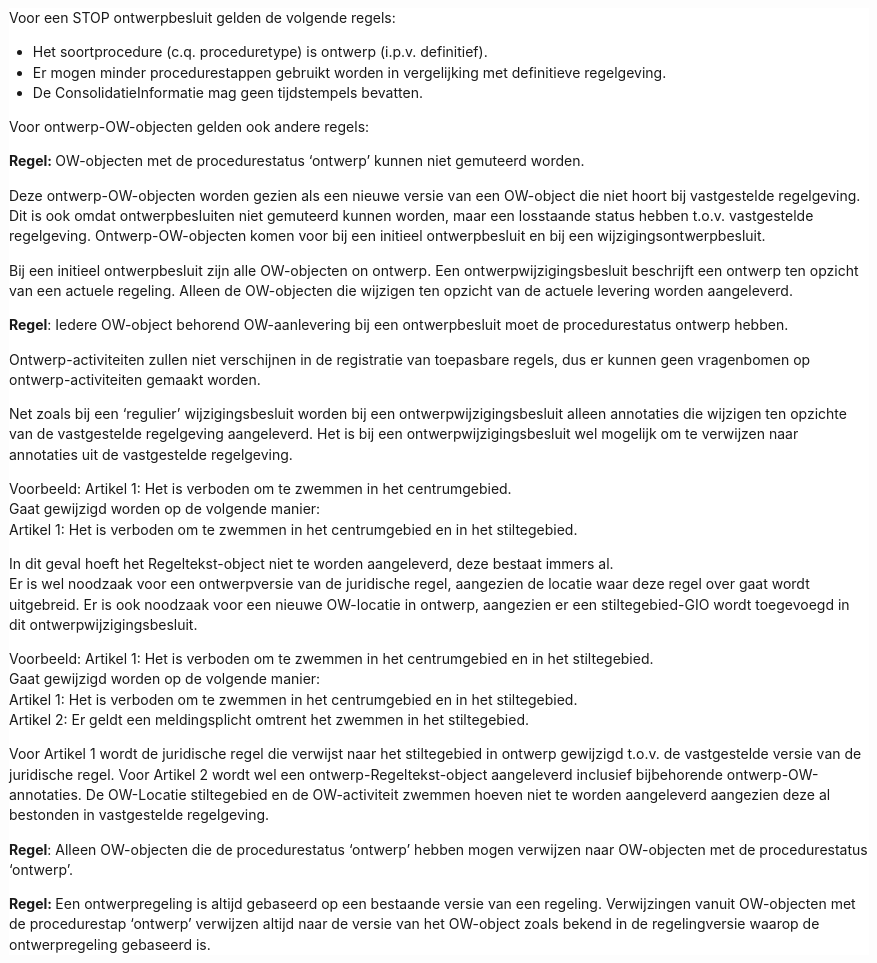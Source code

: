Voor een STOP ontwerpbesluit gelden de volgende regels:<br/>
<ul><li>Het soortprocedure (c.q. proceduretype) is ontwerp (i.p.v. definitief).</li>
<li>Er mogen minder procedurestappen gebruikt worden in vergelijking met definitieve regelgeving.</li>
<li>De ConsolidatieInformatie mag geen tijdstempels bevatten.</li>
</ul>

Voor ontwerp-OW-objecten gelden ook andere regels:

<b>Regel: </b>OW-objecten met de procedurestatus ‘ontwerp’ kunnen niet gemuteerd worden. 

Deze ontwerp-OW-objecten worden gezien als een nieuwe versie van een OW-object die niet hoort bij vastgestelde regelgeving. Dit is ook omdat ontwerpbesluiten niet gemuteerd kunnen worden, maar een losstaande status hebben t.o.v. vastgestelde regelgeving. Ontwerp-OW-objecten komen voor bij een initieel ontwerpbesluit en bij een wijzigingsontwerpbesluit.

Bij een initieel ontwerpbesluit zijn alle OW-objecten on ontwerp. Een ontwerpwijzigingsbesluit beschrijft een ontwerp ten opzicht van een actuele regeling. Alleen de OW-objecten die wijzigen ten opzicht van de actuele levering worden aangeleverd. 

<b>Regel</b>: Iedere OW-object behorend OW-aanlevering bij een ontwerpbesluit moet de procedurestatus ontwerp hebben.

Ontwerp-activiteiten zullen niet verschijnen in de registratie van toepasbare regels, dus er kunnen geen vragenbomen op ontwerp-activiteiten gemaakt worden.

Net zoals bij een ‘regulier’ wijzigingsbesluit worden bij een ontwerpwijzigingsbesluit alleen annotaties die wijzigen ten opzichte van de vastgestelde regelgeving aangeleverd. Het is bij een ontwerpwijzigingsbesluit wel mogelijk om te verwijzen naar annotaties uit de vastgestelde regelgeving. 

Voorbeeld: Artikel 1: Het is verboden om te zwemmen in het centrumgebied.<br/>
Gaat gewijzigd worden op de volgende manier: <br/>
Artikel 1: Het is verboden om te zwemmen in het centrumgebied en in het stiltegebied.

In dit geval hoeft het Regeltekst-object niet te worden aangeleverd, deze bestaat immers al.<br/>
Er is wel noodzaak voor een ontwerpversie van de juridische regel, aangezien de locatie waar deze regel over gaat wordt uitgebreid. Er is ook noodzaak voor een nieuwe OW-locatie in ontwerp, aangezien er een stiltegebied-GIO wordt toegevoegd in dit ontwerpwijzigingsbesluit.

Voorbeeld: Artikel 1: Het is verboden om te zwemmen in het centrumgebied en in het stiltegebied.<br/>
Gaat gewijzigd worden op de volgende manier:<br/>
Artikel 1: Het is verboden om te zwemmen in het centrumgebied en in het stiltegebied.<br/>
Artikel 2: Er geldt een meldingsplicht omtrent het zwemmen in het stiltegebied.

Voor Artikel 1 wordt de juridische regel die verwijst naar het stiltegebied in ontwerp gewijzigd t.o.v. de vastgestelde versie van de juridische regel. Voor Artikel 2 wordt wel een ontwerp-Regeltekst-object aangeleverd inclusief bijbehorende ontwerp-OW-annotaties. De OW-Locatie stiltegebied en de OW-activiteit zwemmen hoeven niet te worden aangeleverd aangezien deze al bestonden in vastgestelde regelgeving.

<b>Regel</b>: Alleen OW-objecten die de procedurestatus ‘ontwerp’ hebben mogen verwijzen naar OW-objecten met de procedurestatus ‘ontwerp’. 

<b>Regel: </b>Een ontwerpregeling is altijd gebaseerd op een bestaande versie van een regeling. Verwijzingen vanuit OW-objecten met de procedurestap ‘ontwerp’ verwijzen altijd naar de versie van het OW-object zoals bekend in de regelingversie waarop de ontwerpregeling gebaseerd is.
